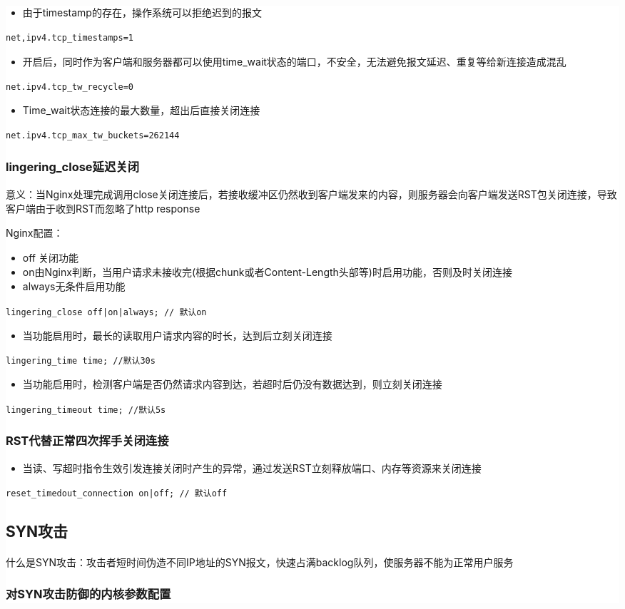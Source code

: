 - 由于timestamp的存在，操作系统可以拒绝迟到的报文

```
net,ipv4.tcp_timestamps=1
```

- 开启后，同时作为客户端和服务器都可以使用time_wait状态的端口，不安全，无法避免报文延迟、重复等给新连接造成混乱

```
net.ipv4.tcp_tw_recycle=0
```

- Time_wait状态连接的最大数量，超出后直接关闭连接

```
net.ipv4.tcp_max_tw_buckets=262144
```



### lingering_close延迟关闭

意义：当Nginx处理完成调用close关闭连接后，若接收缓冲区仍然收到客户端发来的内容，则服务器会向客户端发送RST包关闭连接，导致客户端由于收到RST而忽略了http response

Nginx配置：

- off 关闭功能
- on由Nginx判断，当用户请求未接收完(根据chunk或者Content-Length头部等)时启用功能，否则及时关闭连接
- always无条件启用功能

```
lingering_close off|on|always; // 默认on
```

- 当功能启用时，最长的读取用户请求内容的时长，达到后立刻关闭连接

```
lingering_time time; //默认30s
```

- 当功能启用时，检测客户端是否仍然请求内容到达，若超时后仍没有数据达到，则立刻关闭连接

```
lingering_timeout time; //默认5s
```

### RST代替正常四次挥手关闭连接

- 当读、写超时指令生效引发连接关闭时产生的异常，通过发送RST立刻释放端口、内存等资源来关闭连接

```
reset_timedout_connection on|off; // 默认off
```



## SYN攻击

什么是SYN攻击：攻击者短时间伪造不同IP地址的SYN报文，快速占满backlog队列，使服务器不能为正常用户服务

### 对SYN攻击防御的内核参数配置
